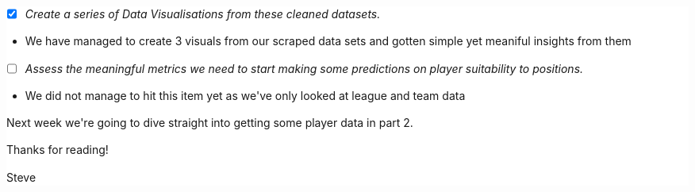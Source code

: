 - [x] *Create a series of Data Visualisations from these cleaned datasets.* 
- We have managed to create 3 visuals from our scraped data sets and gotten simple yet meaniful insights from them

- [ ] *Assess the meaningful metrics we need to start making some predictions on player suitability to positions.*
- We did not manage to hit this item yet as we've only looked at league and team data

Next week we're going to dive straight into getting some player data in part 2.

Thanks for reading! 

Steve 







